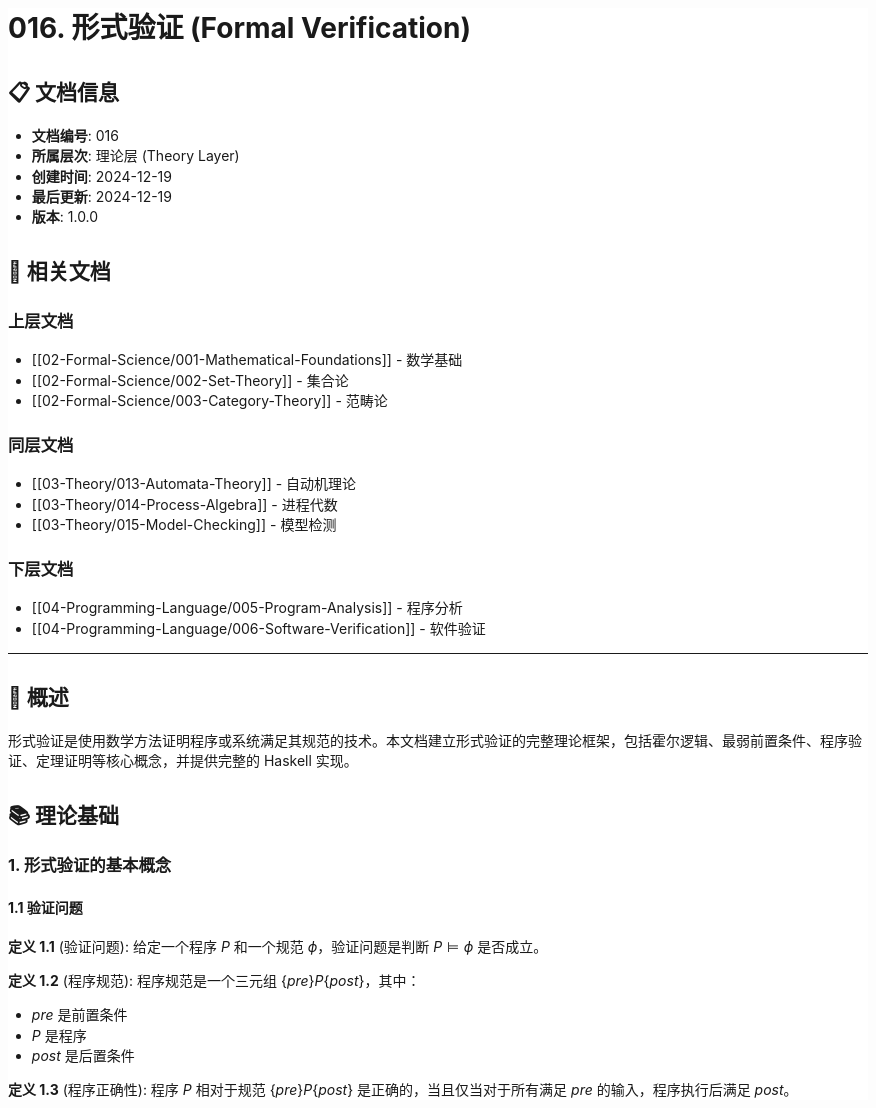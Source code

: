 # 016. 形式验证 (Formal Verification)

## 📋 文档信息

- **文档编号**: 016
- **所属层次**: 理论层 (Theory Layer)
- **创建时间**: 2024-12-19
- **最后更新**: 2024-12-19
- **版本**: 1.0.0

## 🔗 相关文档

### 上层文档

- [[02-Formal-Science/001-Mathematical-Foundations]] - 数学基础
- [[02-Formal-Science/002-Set-Theory]] - 集合论
- [[02-Formal-Science/003-Category-Theory]] - 范畴论

### 同层文档

- [[03-Theory/013-Automata-Theory]] - 自动机理论
- [[03-Theory/014-Process-Algebra]] - 进程代数
- [[03-Theory/015-Model-Checking]] - 模型检测

### 下层文档

- [[04-Programming-Language/005-Program-Analysis]] - 程序分析
- [[04-Programming-Language/006-Software-Verification]] - 软件验证

---

## 🎯 概述

形式验证是使用数学方法证明程序或系统满足其规范的技术。本文档建立形式验证的完整理论框架，包括霍尔逻辑、最弱前置条件、程序验证、定理证明等核心概念，并提供完整的 Haskell 实现。

## 📚 理论基础

### 1. 形式验证的基本概念

#### 1.1 验证问题

**定义 1.1** (验证问题): 给定一个程序 $P$ 和一个规范 $\phi$，验证问题是判断 $P \models \phi$ 是否成立。

**定义 1.2** (程序规范): 程序规范是一个三元组 $\{pre\} P \{post\}$，其中：

- $pre$ 是前置条件
- $P$ 是程序
- $post$ 是后置条件

**定义 1.3** (程序正确性): 程序 $P$ 相对于规范 $\{pre\} P \{post\}$ 是正确的，当且仅当对于所有满足 $pre$ 的输入，程序执行后满足 $post$。
